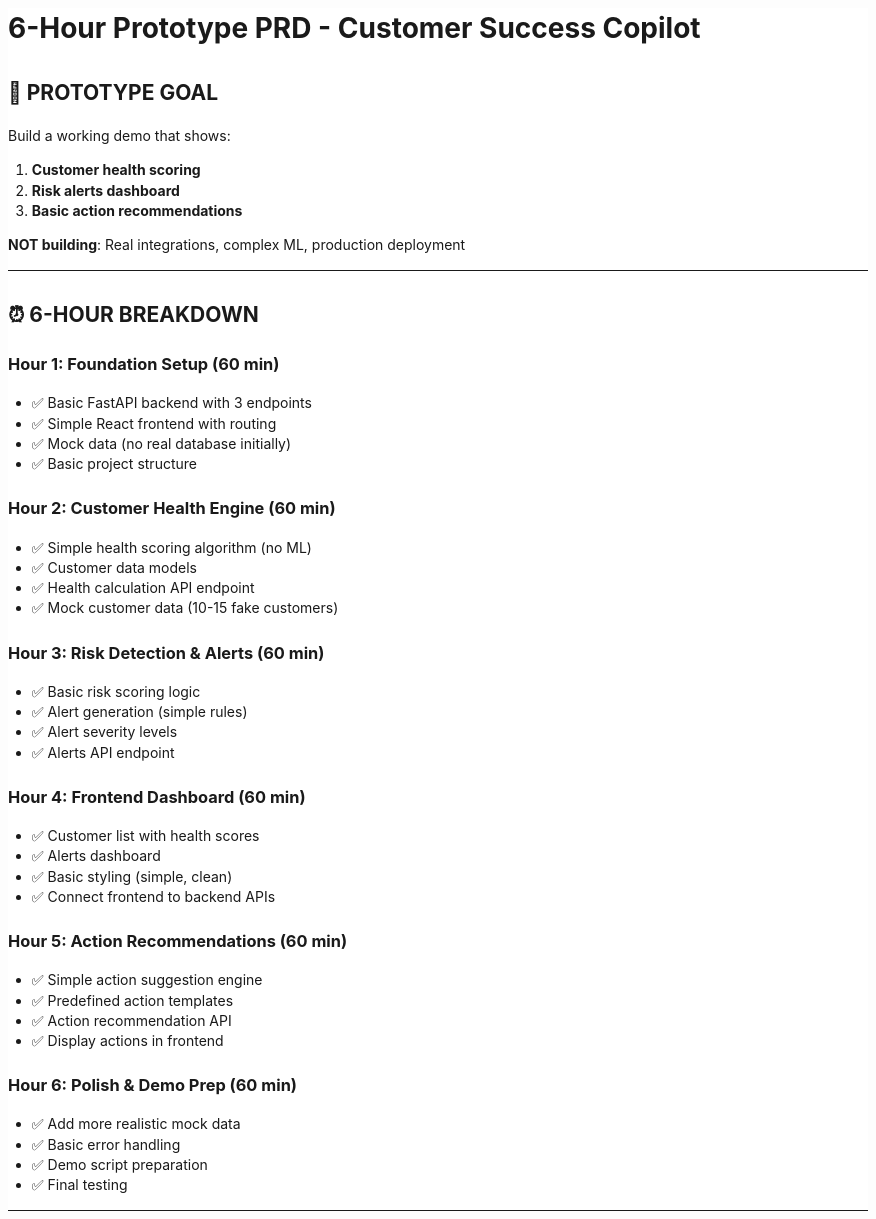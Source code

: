 # 6-Hour Prototype PRD - Customer Success Copilot

## 🎯 **PROTOTYPE GOAL**
Build a working demo that shows:
1. **Customer health scoring**
2. **Risk alerts dashboard** 
3. **Basic action recommendations**

**NOT building**: Real integrations, complex ML, production deployment

---

## ⏰ **6-HOUR BREAKDOWN**

### **Hour 1: Foundation Setup (60 min)**
- ✅ Basic FastAPI backend with 3 endpoints
- ✅ Simple React frontend with routing
- ✅ Mock data (no real database initially)
- ✅ Basic project structure

### **Hour 2: Customer Health Engine (60 min)**
- ✅ Simple health scoring algorithm (no ML)
- ✅ Customer data models
- ✅ Health calculation API endpoint
- ✅ Mock customer data (10-15 fake customers)

### **Hour 3: Risk Detection & Alerts (60 min)**
- ✅ Basic risk scoring logic
- ✅ Alert generation (simple rules)
- ✅ Alert severity levels
- ✅ Alerts API endpoint

### **Hour 4: Frontend Dashboard (60 min)**
- ✅ Customer list with health scores
- ✅ Alerts dashboard
- ✅ Basic styling (simple, clean)
- ✅ Connect frontend to backend APIs

### **Hour 5: Action Recommendations (60 min)**
- ✅ Simple action suggestion engine
- ✅ Predefined action templates
- ✅ Action recommendation API
- ✅ Display actions in frontend

### **Hour 6: Polish & Demo Prep (60 min)**
- ✅ Add more realistic mock data
- ✅ Basic error handling
- ✅ Demo script preparation
- ✅ Final testing

---
